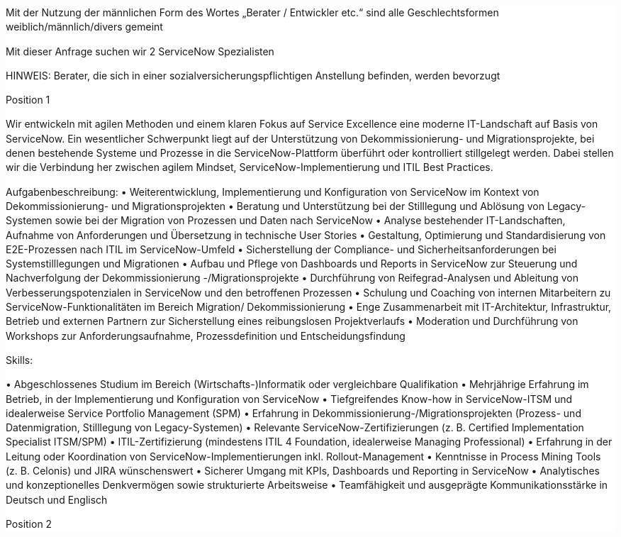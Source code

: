Mit der Nutzung der männlichen Form des Wortes „Berater / Entwickler etc.“ sind alle Geschlechtsformen weiblich/männlich/divers gemeint

Mit dieser Anfrage suchen wir 2 ServiceNow Spezialisten

HINWEIS: Berater, die sich in einer sozialversicherungspflichtigen Anstellung befinden, werden bevorzugt

Position 1

Wir entwickeln mit agilen Methoden und einem klaren Fokus auf Service Excellence eine moderne IT-Landschaft auf Basis von ServiceNow. Ein wesentlicher Schwerpunkt liegt auf der Unterstützung von Dekommissionierung- und Migrationsprojekte, bei denen bestehende Systeme und Prozesse in die ServiceNow-Plattform überführt oder kontrolliert stillgelegt werden. Dabei stellen wir die Verbindung her zwischen agilem Mindset, ServiceNow-Implementierung und ITIL Best Practices.

Aufgabenbeschreibung:
• Weiterentwicklung, Implementierung und Konfiguration von ServiceNow im Kontext von Dekommissionierung- und Migrationsprojekten
• Beratung und Unterstützung bei der Stilllegung und Ablösung von Legacy-Systemen sowie bei der Migration von Prozessen und Daten nach ServiceNow
• Analyse bestehender IT-Landschaften, Aufnahme von Anforderungen und Übersetzung in technische User Stories
• Gestaltung, Optimierung und Standardisierung von E2E-Prozessen nach ITIL im ServiceNow-Umfeld
• Sicherstellung der Compliance- und Sicherheitsanforderungen bei Systemstilllegungen und Migrationen
• Aufbau und Pflege von Dashboards und Reports in ServiceNow zur Steuerung und Nachverfolgung der Dekommissionierung -/Migrationsprojekte
• Durchführung von Reifegrad-Analysen und Ableitung von Verbesserungspotenzialen in ServiceNow und den betroffenen Prozessen
• Schulung und Coaching von internen Mitarbeitern zu ServiceNow-Funktionalitäten im Bereich Migration/ Dekommissionierung
• Enge Zusammenarbeit mit IT-Architektur, Infrastruktur, Betrieb und externen Partnern zur Sicherstellung eines reibungslosen Projektverlaufs
• Moderation und Durchführung von Workshops zur Anforderungsaufnahme, Prozessdefinition und Entscheidungsfindung

Skills:

• Abgeschlossenes Studium im Bereich (Wirtschafts-)Informatik oder vergleichbare Qualifikation
• Mehrjährige Erfahrung im Betrieb, in der Implementierung und Konfiguration von ServiceNow
• Tiefgreifendes Know-how in ServiceNow-ITSM und idealerweise Service Portfolio Management (SPM)
• Erfahrung in Dekommissionierung-/Migrationsprojekten (Prozess- und Datenmigration, Stilllegung von Legacy-Systemen)
• Relevante ServiceNow-Zertifizierungen (z. B. Certified Implementation Specialist ITSM/SPM)
• ITIL-Zertifizierung (mindestens ITIL 4 Foundation, idealerweise Managing Professional)
• Erfahrung in der Leitung oder Koordination von ServiceNow-Implementierungen inkl. Rollout-Management
• Kenntnisse in Process Mining Tools (z. B. Celonis) und JIRA wünschenswert
• Sicherer Umgang mit KPIs, Dashboards und Reporting in ServiceNow
• Analytisches und konzeptionelles Denkvermögen sowie strukturierte Arbeitsweise
• Teamfähigkeit und ausgeprägte Kommunikationsstärke in Deutsch und Englisch

Position 2
